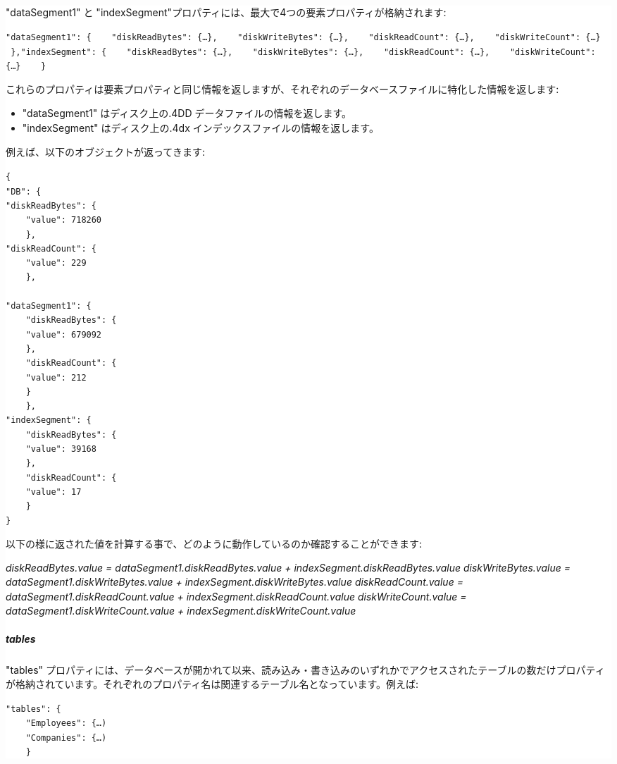 "dataSegment1" と "indexSegment"プロパティには、最大で4つの要素プロパティが格納されます: 

```RAW
"dataSegment1": {    "diskReadBytes": {…},    "diskWriteBytes": {…},    "diskReadCount": {…},    "diskWriteCount": {…}    },"indexSegment": {    "diskReadBytes": {…},    "diskWriteBytes": {…},    "diskReadCount": {…},    "diskWriteCount": {…}    }
```

これらのプロパティは要素プロパティと同じ情報を返しますが、それぞれのデータベースファイルに特化した情報を返します:

* "dataSegment1" はディスク上の.4DD データファイルの情報を返します。
* "indexSegment" はディスク上の.4dx インデックスファイルの情報を返します。

例えば、以下のオブジェクトが返ってきます:

```undefined
{
"DB": {
"diskReadBytes": {
    "value": 718260
    },
"diskReadCount": {
    "value": 229
    },

"dataSegment1": {
    "diskReadBytes": {
    "value": 679092
    },
    "diskReadCount": {
    "value": 212
    }
    },
"indexSegment": {
    "diskReadBytes": {
    "value": 39168
    },
    "diskReadCount": {
    "value": 17
    }
}
```

以下の様に返された値を計算する事で、どのように動作しているのか確認することができます:

*diskReadBytes.value = dataSegment1.diskReadBytes.value + indexSegment.diskReadBytes.value* 
*diskWriteBytes.value = dataSegment1.diskWriteBytes.value + indexSegment.diskWriteBytes.value* 
*diskReadCount.value = dataSegment1.diskReadCount.value + indexSegment.diskReadCount.value* 
*diskWriteCount.value = dataSegment1.diskWriteCount.value + indexSegment.diskWriteCount.value* 

##### tables 

"tables" プロパティには、データベースが開かれて以来、読み込み・書き込みのいずれかでアクセスされたテーブルの数だけプロパティが格納されています。それぞれのプロパティ名は関連するテーブル名となっています。例えば: 

```undefined
"tables": {
    "Employees": {…)
    "Companies": {…)
    }
```
